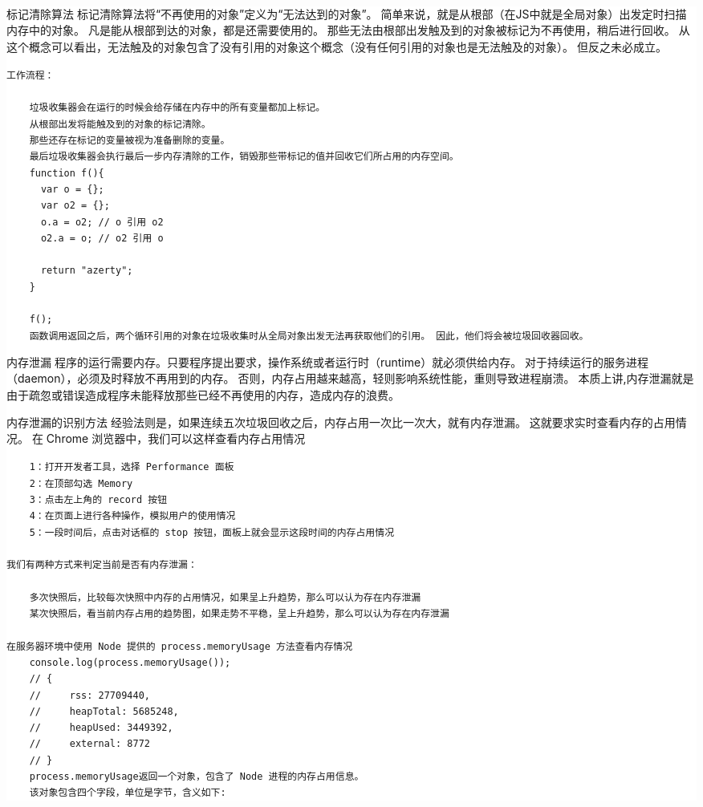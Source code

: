 标记清除算法
	标记清除算法将“不再使用的对象”定义为“无法达到的对象”。
	简单来说，就是从根部（在JS中就是全局对象）出发定时扫描内存中的对象。
	凡是能从根部到达的对象，都是还需要使用的。
	那些无法由根部出发触及到的对象被标记为不再使用，稍后进行回收。
	从这个概念可以看出，无法触及的对象包含了没有引用的对象这个概念（没有任何引用的对象也是无法触及的对象）。
	但反之未必成立。

	工作流程：

		垃圾收集器会在运行的时候会给存储在内存中的所有变量都加上标记。
		从根部出发将能触及到的对象的标记清除。
		那些还存在标记的变量被视为准备删除的变量。
		最后垃圾收集器会执行最后一步内存清除的工作，销毁那些带标记的值并回收它们所占用的内存空间。
		function f(){
          var o = {};
          var o2 = {};
          o.a = o2; // o 引用 o2
          o2.a = o; // o2 引用 o

          return "azerty";
        }

        f();
		函数调用返回之后，两个循环引用的对象在垃圾收集时从全局对象出发无法再获取他们的引用。 因此，他们将会被垃圾回收器回收。

内存泄漏
	程序的运行需要内存。只要程序提出要求，操作系统或者运行时（runtime）就必须供给内存。
    对于持续运行的服务进程（daemon），必须及时释放不再用到的内存。
    否则，内存占用越来越高，轻则影响系统性能，重则导致进程崩溃。
    本质上讲,内存泄漏就是由于疏忽或错误造成程序未能释放那些已经不再使用的内存，造成内存的浪费。

   内存泄漏的识别方法
	    经验法则是，如果连续五次垃圾回收之后，内存占用一次比一次大，就有内存泄漏。
	    这就要求实时查看内存的占用情况。
	    在 Chrome 浏览器中，我们可以这样查看内存占用情况

	    1：打开开发者工具，选择 Performance 面板
	    2：在顶部勾选 Memory
	    3：点击左上角的 record 按钮
	    4：在页面上进行各种操作，模拟用户的使用情况
	    5：一段时间后，点击对话框的 stop 按钮，面板上就会显示这段时间的内存占用情况

	我们有两种方式来判定当前是否有内存泄漏：

		多次快照后，比较每次快照中内存的占用情况，如果呈上升趋势，那么可以认为存在内存泄漏
		某次快照后，看当前内存占用的趋势图，如果走势不平稳，呈上升趋势，那么可以认为存在内存泄漏

	在服务器环境中使用 Node 提供的 process.memoryUsage 方法查看内存情况
		console.log(process.memoryUsage());
        // {
        //     rss: 27709440,
        //     heapTotal: 5685248,
        //     heapUsed: 3449392,
        //     external: 8772
        // }
		process.memoryUsage返回一个对象，包含了 Node 进程的内存占用信息。
        该对象包含四个字段，单位是字节，含义如下:

